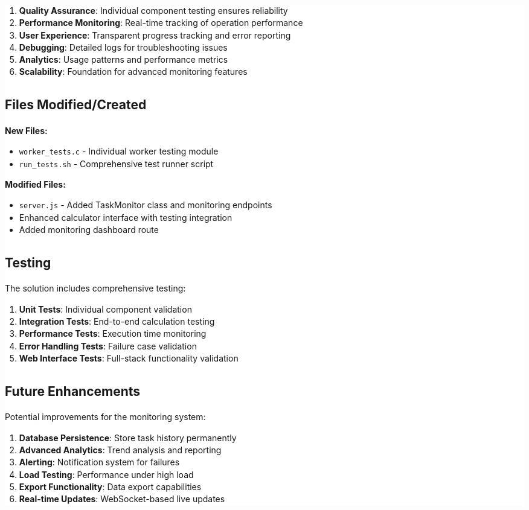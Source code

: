 1. **Quality Assurance**: Individual component testing ensures reliability
2. **Performance Monitoring**: Real-time tracking of operation performance
3. **User Experience**: Transparent progress tracking and error reporting
4. **Debugging**: Detailed logs for troubleshooting issues
5. **Analytics**: Usage patterns and performance metrics
6. **Scalability**: Foundation for advanced monitoring features

## Files Modified/Created

**New Files:**
- `worker_tests.c` - Individual worker testing module
- `run_tests.sh` - Comprehensive test runner script

**Modified Files:**
- `server.js` - Added TaskMonitor class and monitoring endpoints
- Enhanced calculator interface with testing integration
- Added monitoring dashboard route

## Testing

The solution includes comprehensive testing:

1. **Unit Tests**: Individual component validation
2. **Integration Tests**: End-to-end calculation testing  
3. **Performance Tests**: Execution time monitoring
4. **Error Handling Tests**: Failure case validation
5. **Web Interface Tests**: Full-stack functionality validation

## Future Enhancements

Potential improvements for the monitoring system:

1. **Database Persistence**: Store task history permanently
2. **Advanced Analytics**: Trend analysis and reporting
3. **Alerting**: Notification system for failures
4. **Load Testing**: Performance under high load
5. **Export Functionality**: Data export capabilities
6. **Real-time Updates**: WebSocket-based live updates